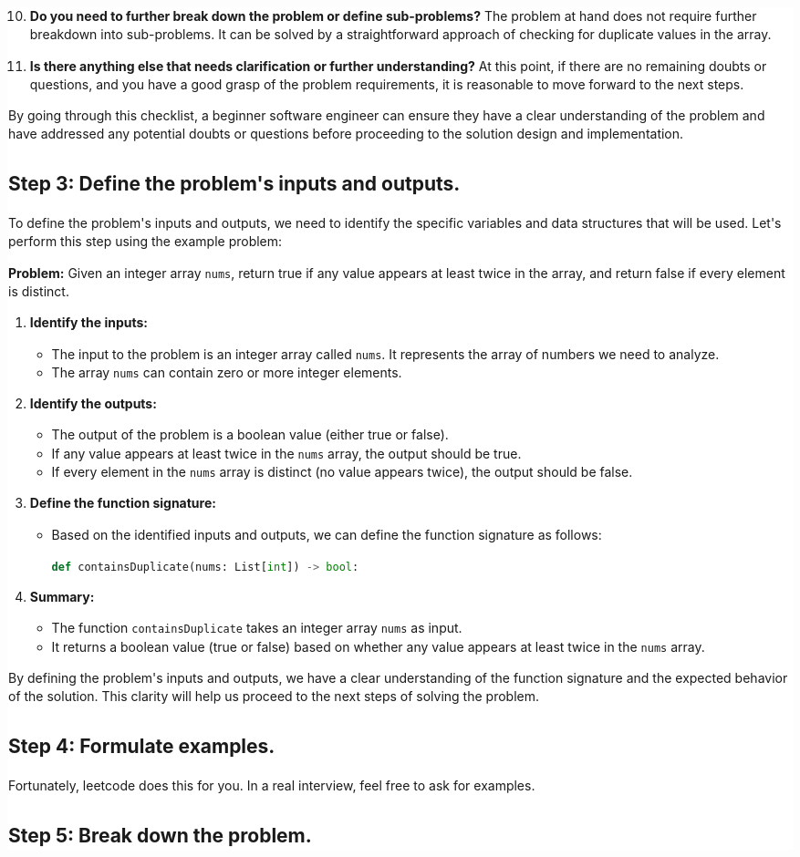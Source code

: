 10. **Do you need to further break down the problem or define sub-problems?** The problem at hand does not require further breakdown into sub-problems. It can be solved by a straightforward approach of checking for duplicate values in the array.

11. **Is there anything else that needs clarification or further understanding?** At this point, if there are no remaining doubts or questions, and you have a good grasp of the problem requirements, it is reasonable to move forward to the next steps.

By going through this checklist, a beginner software engineer can ensure they have a clear understanding of the problem and have addressed any potential doubts or questions before proceeding to the solution design and implementation.


## Step 3: Define the problem's inputs and outputs.

To define the problem's inputs and outputs, we need to identify the specific variables and data structures that will be used. Let's perform this step using the example problem:

**Problem:** Given an integer array `nums`, return true if any value appears at least twice in the array, and return false if every element is distinct.

1. **Identify the inputs:**
   - The input to the problem is an integer array called `nums`. It represents the array of numbers we need to analyze.
   - The array `nums` can contain zero or more integer elements.

2. **Identify the outputs:**
   - The output of the problem is a boolean value (either true or false).
   - If any value appears at least twice in the `nums` array, the output should be true.
   - If every element in the `nums` array is distinct (no value appears twice), the output should be false.

3. **Define the function signature:**
   - Based on the identified inputs and outputs, we can define the function signature as follows:
     ```python
     def containsDuplicate(nums: List[int]) -> bool:
     ```

4. **Summary:**
   - The function `containsDuplicate` takes an integer array `nums` as input.
   - It returns a boolean value (true or false) based on whether any value appears at least twice in the `nums` array.

By defining the problem's inputs and outputs, we have a clear understanding of the function signature and the expected behavior of the solution. This clarity will help us proceed to the next steps of solving the problem.


## Step 4: Formulate examples.
Fortunately, leetcode does this for you.
In a real interview, feel free to ask for examples.


## Step 5: Break down the problem.
